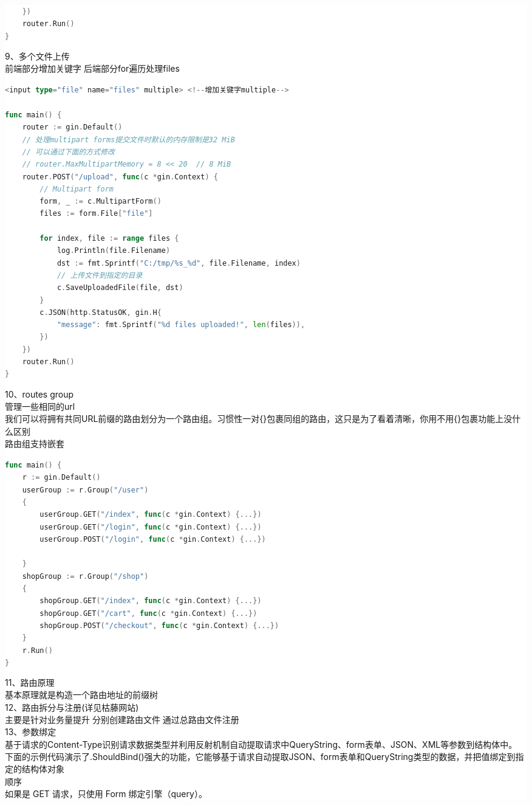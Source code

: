 ```go
	})
	router.Run()
}
```
9、多个文件上传  
    前端部分增加关键字 后端部分for遍历处理files    
```go
<input type="file" name="files" multiple> <!--增加关键字multiple-->

func main() {
	router := gin.Default()
	// 处理multipart forms提交文件时默认的内存限制是32 MiB
	// 可以通过下面的方式修改
	// router.MaxMultipartMemory = 8 << 20  // 8 MiB
	router.POST("/upload", func(c *gin.Context) {
		// Multipart form
		form, _ := c.MultipartForm()
		files := form.File["file"]

		for index, file := range files {
			log.Println(file.Filename)
			dst := fmt.Sprintf("C:/tmp/%s_%d", file.Filename, index)
			// 上传文件到指定的目录
			c.SaveUploadedFile(file, dst)
		}
		c.JSON(http.StatusOK, gin.H{
			"message": fmt.Sprintf("%d files uploaded!", len(files)),
		})
	})
	router.Run()
}
```
10、routes group  
    管理一些相同的url  
    我们可以将拥有共同URL前缀的路由划分为一个路由组。习惯性一对{}包裹同组的路由，这只是为了看着清晰，你用不用{}包裹功能上没什么区别  
    路由组支持嵌套  
```go
func main() {
	r := gin.Default()
	userGroup := r.Group("/user")
	{
		userGroup.GET("/index", func(c *gin.Context) {...})
		userGroup.GET("/login", func(c *gin.Context) {...})
		userGroup.POST("/login", func(c *gin.Context) {...})

	}
	shopGroup := r.Group("/shop")
	{
		shopGroup.GET("/index", func(c *gin.Context) {...})
		shopGroup.GET("/cart", func(c *gin.Context) {...})
		shopGroup.POST("/checkout", func(c *gin.Context) {...})
	}
	r.Run()
}
```
11、路由原理  
    基本原理就是构造一个路由地址的前缀树  
12、路由拆分与注册(详见枯藤网站)  
    主要是针对业务量提升 分别创建路由文件 通过总路由文件注册  
13、参数绑定  
    基于请求的Content-Type识别请求数据类型并利用反射机制自动提取请求中QueryString、form表单、JSON、XML等参数到结构体中。  
    下面的示例代码演示了.ShouldBind()强大的功能，它能够基于请求自动提取JSON、form表单和QueryString类型的数据，并把值绑定到指定的结构体对象  
    顺序  
    如果是 GET 请求，只使用 Form 绑定引擎（query）。  
